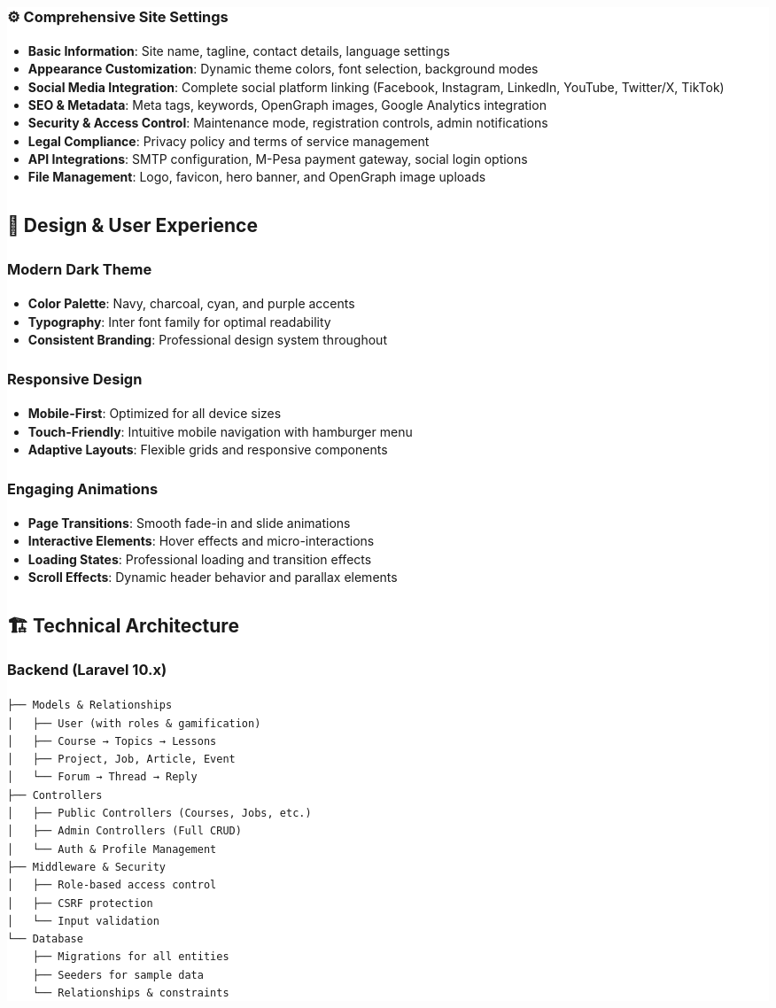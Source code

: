 ### ⚙️ **Comprehensive Site Settings**
- **Basic Information**: Site name, tagline, contact details, language settings
- **Appearance Customization**: Dynamic theme colors, font selection, background modes
- **Social Media Integration**: Complete social platform linking (Facebook, Instagram, LinkedIn, YouTube, Twitter/X, TikTok)
- **SEO & Metadata**: Meta tags, keywords, OpenGraph images, Google Analytics integration
- **Security & Access Control**: Maintenance mode, registration controls, admin notifications
- **Legal Compliance**: Privacy policy and terms of service management
- **API Integrations**: SMTP configuration, M-Pesa payment gateway, social login options
- **File Management**: Logo, favicon, hero banner, and OpenGraph image uploads

## 🎨 Design & User Experience

### **Modern Dark Theme**
- **Color Palette**: Navy, charcoal, cyan, and purple accents
- **Typography**: Inter font family for optimal readability
- **Consistent Branding**: Professional design system throughout

### **Responsive Design**
- **Mobile-First**: Optimized for all device sizes
- **Touch-Friendly**: Intuitive mobile navigation with hamburger menu
- **Adaptive Layouts**: Flexible grids and responsive components

### **Engaging Animations**
- **Page Transitions**: Smooth fade-in and slide animations
- **Interactive Elements**: Hover effects and micro-interactions
- **Loading States**: Professional loading and transition effects
- **Scroll Effects**: Dynamic header behavior and parallax elements

## 🏗 Technical Architecture

### **Backend (Laravel 10.x)**
```
├── Models & Relationships
│   ├── User (with roles & gamification)
│   ├── Course → Topics → Lessons
│   ├── Project, Job, Article, Event
│   └── Forum → Thread → Reply
├── Controllers
│   ├── Public Controllers (Courses, Jobs, etc.)
│   ├── Admin Controllers (Full CRUD)
│   └── Auth & Profile Management
├── Middleware & Security
│   ├── Role-based access control
│   ├── CSRF protection
│   └── Input validation
└── Database
    ├── Migrations for all entities
    ├── Seeders for sample data
    └── Relationships & constraints
```
